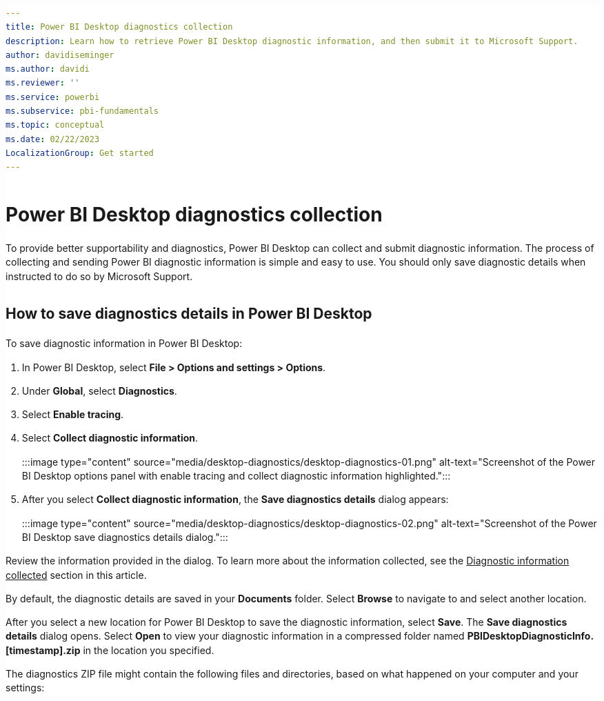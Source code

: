 ```yaml
---
title: Power BI Desktop diagnostics collection
description: Learn how to retrieve Power BI Desktop diagnostic information, and then submit it to Microsoft Support.
author: davidiseminger
ms.author: davidi
ms.reviewer: ''
ms.service: powerbi
ms.subservice: pbi-fundamentals
ms.topic: conceptual
ms.date: 02/22/2023
LocalizationGroup: Get started
---
```

# Power BI Desktop diagnostics collection

To provide better supportability and diagnostics, Power BI Desktop can collect and submit diagnostic information. The process of collecting and sending Power BI diagnostic information is simple and easy to use. You should only save diagnostic details when instructed to do so by Microsoft Support.

## How to save diagnostics details in Power BI Desktop

To save diagnostic information in Power BI Desktop:

1. In Power BI Desktop, select **File > Options and settings > Options**.
2. Under **Global**, select **Diagnostics**.
3. Select **Enable tracing**.
4. Select **Collect diagnostic information**.

    :::image type="content" source="media/desktop-diagnostics/desktop-diagnostics-01.png" alt-text="Screenshot of the Power BI Desktop options panel with enable tracing and collect diagnostic information highlighted.":::

5. After you select **Collect diagnostic information**, the **Save diagnostics details** dialog appears:

    :::image type="content" source="media/desktop-diagnostics/desktop-diagnostics-02.png" alt-text="Screenshot of the Power BI Desktop save diagnostics details dialog.":::

Review the information provided in the dialog. To learn more about the information collected, see the [Diagnostic information collected](#diagnostic-information-collected) section in this article.

By default, the diagnostic details are saved in your **Documents** folder. Select **Browse** to navigate to and select another location.

After you select a new location for Power BI Desktop to save the diagnostic information, select **Save**. The **Save diagnostics details** dialog opens. Select **Open** to view your diagnostic information in a compressed folder named **PBIDesktopDiagnosticInfo.[timestamp].zip** in the location you specified.

The diagnostics ZIP file might contain the following files and directories, based on what happened on your computer and your settings:
